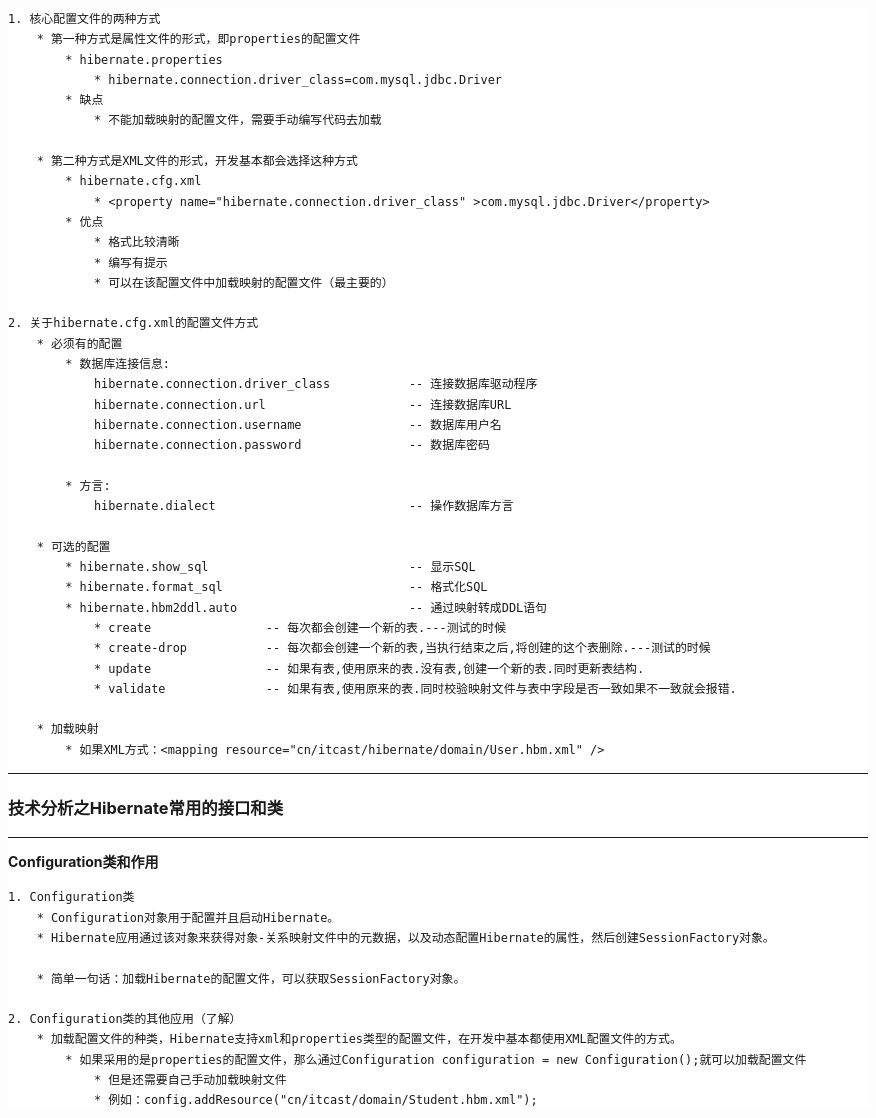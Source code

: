 	1. 核心配置文件的两种方式
		* 第一种方式是属性文件的形式，即properties的配置文件
			* hibernate.properties
				* hibernate.connection.driver_class=com.mysql.jdbc.Driver
			* 缺点
				* 不能加载映射的配置文件，需要手动编写代码去加载
		
		* 第二种方式是XML文件的形式，开发基本都会选择这种方式
			* hibernate.cfg.xml
				* <property name="hibernate.connection.driver_class" >com.mysql.jdbc.Driver</property>
			* 优点
				* 格式比较清晰
				* 编写有提示
				* 可以在该配置文件中加载映射的配置文件（最主要的）
	
	2. 关于hibernate.cfg.xml的配置文件方式
		* 必须有的配置
			* 数据库连接信息:
				hibernate.connection.driver_class  			-- 连接数据库驱动程序
				hibernate.connection.url   					-- 连接数据库URL
				hibernate.connection.username  				-- 数据库用户名
				hibernate.connection.password   			-- 数据库密码
			
			* 方言:
				hibernate.dialect   						-- 操作数据库方言
		
		* 可选的配置
			* hibernate.show_sql							-- 显示SQL
			* hibernate.format_sql							-- 格式化SQL
			* hibernate.hbm2ddl.auto						-- 通过映射转成DDL语句
				* create				-- 每次都会创建一个新的表.---测试的时候
				* create-drop			-- 每次都会创建一个新的表,当执行结束之后,将创建的这个表删除.---测试的时候
				* update				-- 如果有表,使用原来的表.没有表,创建一个新的表.同时更新表结构.
				* validate				-- 如果有表,使用原来的表.同时校验映射文件与表中字段是否一致如果不一致就会报错.
		
		* 加载映射
			* 如果XML方式：<mapping resource="cn/itcast/hibernate/domain/User.hbm.xml" />
	
----------
	
### 技术分析之Hibernate常用的接口和类 ###
	
----------
	
**Configuration类和作用**
	
	1. Configuration类
		* Configuration对象用于配置并且启动Hibernate。
		* Hibernate应用通过该对象来获得对象-关系映射文件中的元数据，以及动态配置Hibernate的属性，然后创建SessionFactory对象。
		
		* 简单一句话：加载Hibernate的配置文件，可以获取SessionFactory对象。
	
	2. Configuration类的其他应用（了解）
		* 加载配置文件的种类，Hibernate支持xml和properties类型的配置文件，在开发中基本都使用XML配置文件的方式。
			* 如果采用的是properties的配置文件，那么通过Configuration configuration = new Configuration();就可以加载配置文件
				* 但是还需要自己手动加载映射文件
				* 例如：config.addResource("cn/itcast/domain/Student.hbm.xml");
			